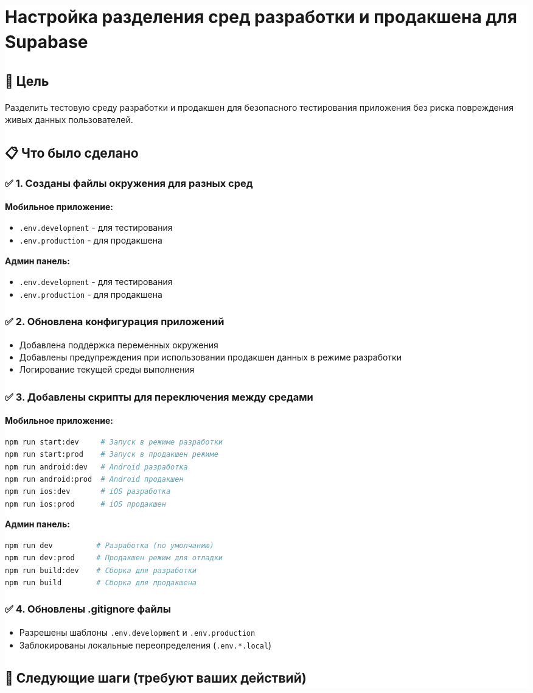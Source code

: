# Настройка разделения сред разработки и продакшена для Supabase

## 🎯 Цель

Разделить тестовую среду разработки и продакшен для безопасного тестирования приложения без риска повреждения живых данных пользователей.

## 📋 Что было сделано

### ✅ 1. Созданы файлы окружения для разных сред

**Мобильное приложение:**
- `.env.development` - для тестирования
- `.env.production` - для продакшена

**Админ панель:**
- `.env.development` - для тестирования  
- `.env.production` - для продакшена

### ✅ 2. Обновлена конфигурация приложений

- Добавлена поддержка переменных окружения
- Добавлены предупреждения при использовании продакшен данных в режиме разработки
- Логирование текущей среды выполнения

### ✅ 3. Добавлены скрипты для переключения между средами

**Мобильное приложение:**
```bash
npm run start:dev     # Запуск в режиме разработки
npm run start:prod    # Запуск в продакшен режиме
npm run android:dev   # Android разработка
npm run android:prod  # Android продакшен
npm run ios:dev       # iOS разработка  
npm run ios:prod      # iOS продакшен
```

**Админ панель:**
```bash
npm run dev          # Разработка (по умолчанию)
npm run dev:prod     # Продакшен режим для отладки
npm run build:dev    # Сборка для разработки
npm run build        # Сборка для продакшена
```

### ✅ 4. Обновлены .gitignore файлы

- Разрешены шаблоны `.env.development` и `.env.production`
- Заблокированы локальные переопределения (`.env.*.local`)

## 🚀 Следующие шаги (требуют ваших действий)

